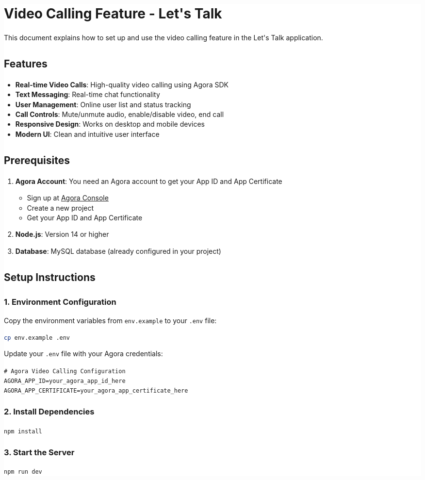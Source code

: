 # Video Calling Feature - Let's Talk

This document explains how to set up and use the video calling feature in the Let's Talk application.

## Features

- **Real-time Video Calls**: High-quality video calling using Agora SDK
- **Text Messaging**: Real-time chat functionality
- **User Management**: Online user list and status tracking
- **Call Controls**: Mute/unmute audio, enable/disable video, end call
- **Responsive Design**: Works on desktop and mobile devices
- **Modern UI**: Clean and intuitive user interface

## Prerequisites

1. **Agora Account**: You need an Agora account to get your App ID and App Certificate
   - Sign up at [Agora Console](https://console.agora.io/)
   - Create a new project
   - Get your App ID and App Certificate

2. **Node.js**: Version 14 or higher
3. **Database**: MySQL database (already configured in your project)

## Setup Instructions

### 1. Environment Configuration

Copy the environment variables from `env.example` to your `.env` file:

```bash
cp env.example .env
```

Update your `.env` file with your Agora credentials:

```env
# Agora Video Calling Configuration
AGORA_APP_ID=your_agora_app_id_here
AGORA_APP_CERTIFICATE=your_agora_app_certificate_here
```

### 2. Install Dependencies

```bash
npm install
```

### 3. Start the Server

```bash
npm run dev
```
